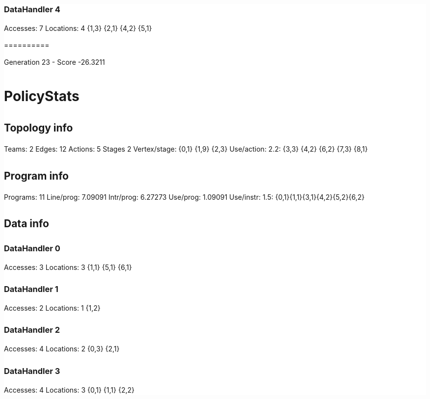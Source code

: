 ### DataHandler 4
Accesses:	7
Locations:	4
{1,3} {2,1} {4,2} {5,1} 


==========

Generation 23 - Score -26.3211

# PolicyStats
## Topology info
Teams:		2
Edges:		12
Actions:	5
Stages		2
Vertex/stage:	{0,1} {1,9} {2,3} 
Use/action:	2.2: {3,3} {4,2} {6,2} {7,3} {8,1} 

## Program info
Programs:	11
Line/prog:	7.09091
Intr/prog:	6.27273
Use/prog:	1.09091
Use/instr:	1.5: {0,1}{1,1}{3,1}{4,2}{5,2}{6,2}

## Data info

### DataHandler 0
Accesses:	3
Locations:	3
{1,1} {5,1} {6,1} 

### DataHandler 1
Accesses:	2
Locations:	1
{1,2} 

### DataHandler 2
Accesses:	4
Locations:	2
{0,3} {2,1} 

### DataHandler 3
Accesses:	4
Locations:	3
{0,1} {1,1} {2,2} 
